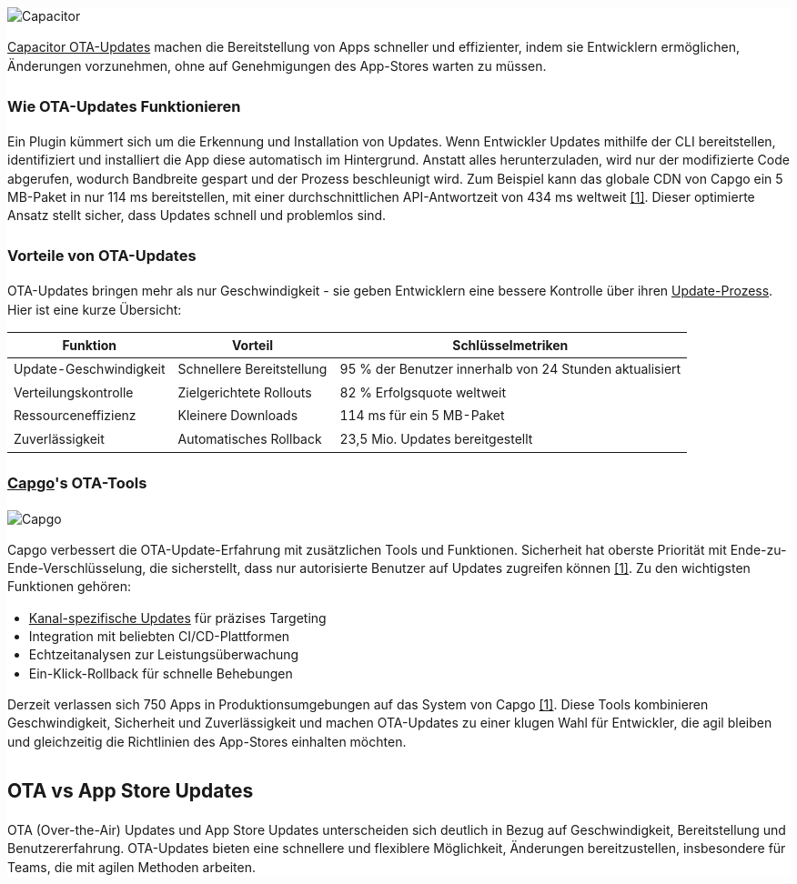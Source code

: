 ![Capacitor](https://mars-images.imgix.net/seobot/screenshots/capacitorjs.com-4c1a6a7e452082d30f5bff9840b00b7d-2025-03-19.jpg?auto=compress)

[Capacitor OTA-Updates](https://capgo.app/ja/) machen die Bereitstellung von Apps schneller und effizienter, indem sie Entwicklern ermöglichen, Änderungen vorzunehmen, ohne auf Genehmigungen des App-Stores warten zu müssen.

### Wie OTA-Updates Funktionieren

Ein Plugin kümmert sich um die Erkennung und Installation von Updates. Wenn Entwickler Updates mithilfe der CLI bereitstellen, identifiziert und installiert die App diese automatisch im Hintergrund. Anstatt alles herunterzuladen, wird nur der modifizierte Code abgerufen, wodurch Bandbreite gespart und der Prozess beschleunigt wird. Zum Beispiel kann das globale CDN von Capgo ein 5 MB-Paket in nur 114 ms bereitstellen, mit einer durchschnittlichen API-Antwortzeit von 434 ms weltweit [\[1\]](https://capgo.app/). Dieser optimierte Ansatz stellt sicher, dass Updates schnell und problemlos sind.

### Vorteile von OTA-Updates

OTA-Updates bringen mehr als nur Geschwindigkeit - sie geben Entwicklern eine bessere Kontrolle über ihren [Update-Prozess](https://capgo.app/docs/plugin/cloud-mode/manual-update/). Hier ist eine kurze Übersicht:

| Funktion | Vorteil | Schlüsselmetriken |
| --- | --- | --- |
| Update-Geschwindigkeit | Schnellere Bereitstellung | 95 % der Benutzer innerhalb von 24 Stunden aktualisiert |
| Verteilungskontrolle | Zielgerichtete Rollouts | 82 % Erfolgsquote weltweit |
| Ressourceneffizienz | Kleinere Downloads | 114 ms für ein 5 MB-Paket |
| Zuverlässigkeit | Automatisches Rollback | 23,5 Mio. Updates bereitgestellt |

### [Capgo](https://capgo.app/)'s OTA-Tools

![Capgo](https://mars-images.imgix.net/seobot/screenshots/capgo.app-26aea05b7e2e737b790a9becb40f7bc5-2025-03-19.jpg?auto=compress)

Capgo verbessert die OTA-Update-Erfahrung mit zusätzlichen Tools und Funktionen. Sicherheit hat oberste Priorität mit Ende-zu-Ende-Verschlüsselung, die sicherstellt, dass nur autorisierte Benutzer auf Updates zugreifen können [\[1\]](https://capgo.app/). Zu den wichtigsten Funktionen gehören:

-   [Kanal-spezifische Updates](https://capgo.app/docs/webapp/channels/) für präzises Targeting
-   Integration mit beliebten CI/CD-Plattformen
-   Echtzeitanalysen zur Leistungsüberwachung
-   Ein-Klick-Rollback für schnelle Behebungen

Derzeit verlassen sich 750 Apps in Produktionsumgebungen auf das System von Capgo [\[1\]](https://capgo.app/). Diese Tools kombinieren Geschwindigkeit, Sicherheit und Zuverlässigkeit und machen OTA-Updates zu einer klugen Wahl für Entwickler, die agil bleiben und gleichzeitig die Richtlinien des App-Stores einhalten möchten.

## OTA vs App Store Updates

OTA (Over-the-Air) Updates und App Store Updates unterscheiden sich deutlich in Bezug auf Geschwindigkeit, Bereitstellung und Benutzererfahrung. OTA-Updates bieten eine schnellere und flexiblere Möglichkeit, Änderungen bereitzustellen, insbesondere für Teams, die mit agilen Methoden arbeiten.
